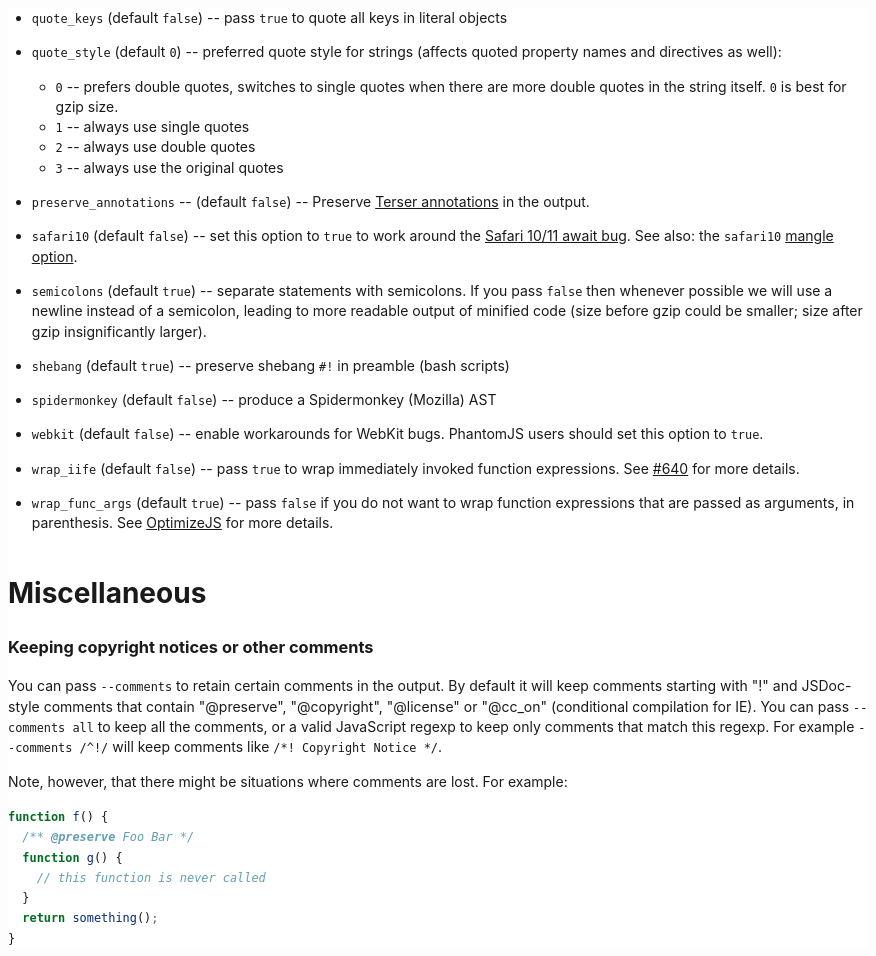 - `quote_keys` (default `false`) -- pass `true` to quote all keys in literal
  objects

- `quote_style` (default `0`) -- preferred quote style for strings (affects
  quoted property names and directives as well):
  - `0` -- prefers double quotes, switches to single quotes when there are more
    double quotes in the string itself. `0` is best for gzip size.
  - `1` -- always use single quotes
  - `2` -- always use double quotes
  - `3` -- always use the original quotes

- `preserve_annotations` -- (default `false`) -- Preserve
  [Terser annotations](#annotations) in the output.

- `safari10` (default `false`) -- set this option to `true` to work around the
  [Safari 10/11 await bug](https://bugs.webkit.org/show_bug.cgi?id=176685). See
  also: the `safari10` [mangle option](#mangle-options).

- `semicolons` (default `true`) -- separate statements with semicolons. If you
  pass `false` then whenever possible we will use a newline instead of a
  semicolon, leading to more readable output of minified code (size before gzip
  could be smaller; size after gzip insignificantly larger).

- `shebang` (default `true`) -- preserve shebang `#!` in preamble (bash scripts)

- `spidermonkey` (default `false`) -- produce a Spidermonkey (Mozilla) AST

- `webkit` (default `false`) -- enable workarounds for WebKit bugs. PhantomJS
  users should set this option to `true`.

- `wrap_iife` (default `false`) -- pass `true` to wrap immediately invoked
  function expressions. See
  [#640](https://github.com/mishoo/UglifyJS2/issues/640) for more details.

- `wrap_func_args` (default `true`) -- pass `false` if you do not want to wrap
  function expressions that are passed as arguments, in parenthesis. See
  [OptimizeJS](https://github.com/nolanlawson/optimize-js) for more details.

# Miscellaneous

### Keeping copyright notices or other comments

You can pass `--comments` to retain certain comments in the output. By default
it will keep comments starting with "!" and JSDoc-style comments that contain
"@preserve", "@copyright", "@license" or "@cc_on" (conditional compilation for
IE). You can pass `--comments all` to keep all the comments, or a valid
JavaScript regexp to keep only comments that match this regexp. For example
`--comments /^!/` will keep comments like `/*! Copyright Notice */`.

Note, however, that there might be situations where comments are lost. For
example:

```javascript
function f() {
  /** @preserve Foo Bar */
  function g() {
    // this function is never called
  }
  return something();
}
```
